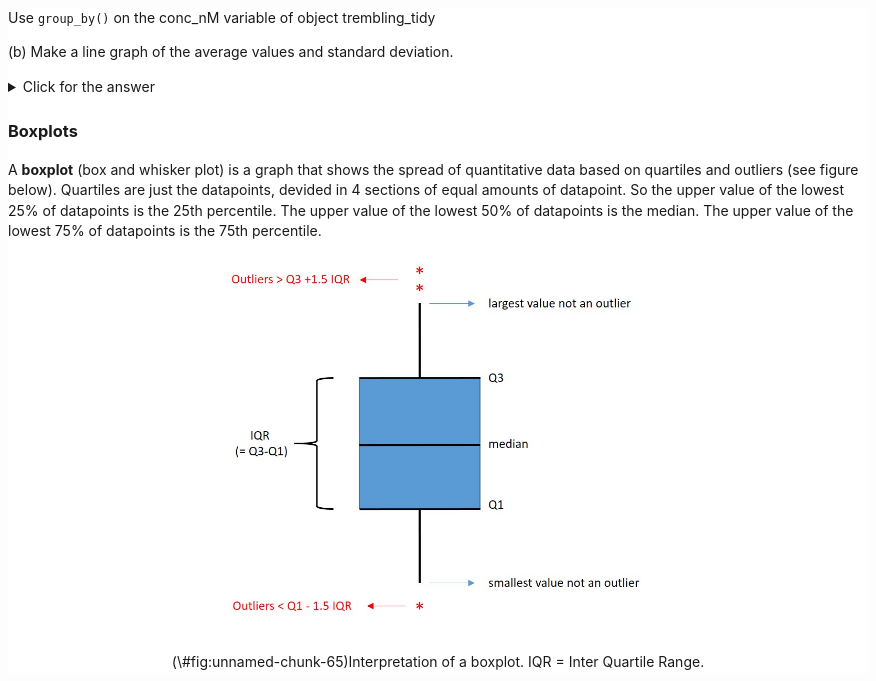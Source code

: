 Use `group_by()` on the conc_nM variable of object trembling_tidy

(b) Make a line graph of the average values and standard deviation.
</div>

<details><summary>Click for the answer</summary></details>


### Boxplots

A **boxplot** (box and whisker plot) is a graph that shows the spread of quantitative data based on quartiles and outliers (see figure below). Quartiles are just the datapoints, devided in 4 sections of equal amounts of datapoint. So the upper value of the lowest 25% of datapoints is the 25th percentile. The upper value of the lowest 50% of datapoints is the median. The upper value of the lowest 75% of datapoints is the 75th percentile.

<div class="figure" style="text-align: center">
<img src="images/04_2_boxplot.jpg" alt="Interpretation of a boxplot. IQR = Inter Quartile Range." width="50%" />
<p class="caption">(\#fig:unnamed-chunk-65)Interpretation of a boxplot. IQR = Inter Quartile Range.</p>
</div>
